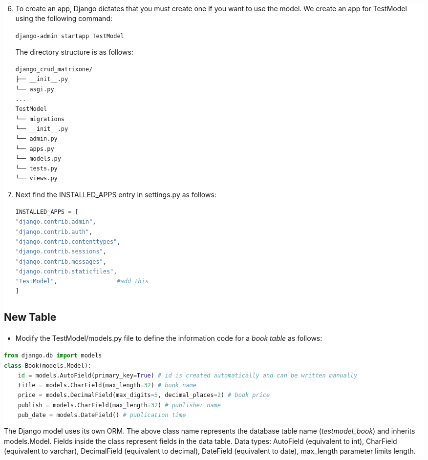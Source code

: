 6. To create an app, Django dictates that you must create one if you want to use the model. We create an app for TestModel using the following command:

    ```
    django-admin startapp TestModel
    ```

    The directory structure is as follows:

    ```bash
    django_crud_matrixone/
    ├── __init__.py
    └── asgi.py
    ...
    TestModel
    └── migrations
    └── __init__.py
    └── admin.py
    └── apps.py
    └── models.py
    └── tests.py
    └── views.py
    ```

7. Next find the INSTALLED\_APPS entry in settings.py as follows:

    ```python
    INSTALLED_APPS = [
    "django.contrib.admin",
    "django.contrib.auth",
    "django.contrib.contenttypes",
    "django.contrib.sessions",
    "django.contrib.messages",
    "django.contrib.staticfiles",
    "TestModel",                 #add this  
    ]
    ```

## New Table

- Modify the TestModel/models.py file to define the information code for a *book table* as follows:

```python
from django.db import models 
class Book(models.Model): 
    id = models.AutoField(primary_key=True) # id is created automatically and can be written manually 
    title = models.CharField(max_length=32) # book name 
    price = models.DecimalField(max_digits=5, decimal_places=2) # book price 
    publish = models.CharField(max_length=32) # publisher name 
    pub_date = models.DateField() # publication time 
```

The Django model uses its own ORM. The above class name represents the database table name (*testmodel_book*) and inherits models.Model. Fields inside the class represent fields in the data table. Data types: AutoField (equivalent to int), CharField (equivalent to varchar), DecimalField (equivalent to decimal), DateField (equivalent to date), max_length parameter limits length.
